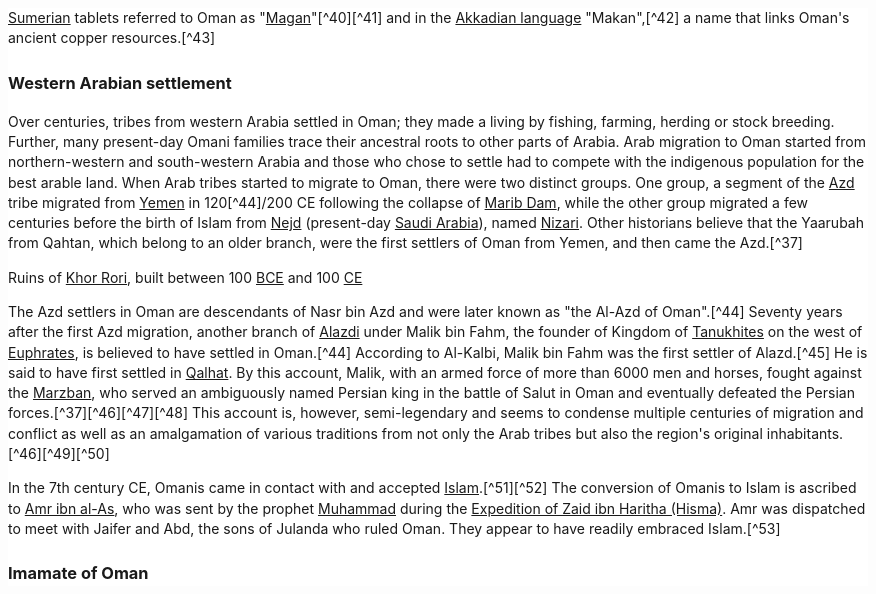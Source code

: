[Sumerian](https://en.m.wikipedia.org/wiki/Sumerian_language "Sumerian language") tablets referred to Oman as "[Magan](https://en.m.wikipedia.org/wiki/Magan_\(civilization\) "Magan (civilization)")"[^40][^41] and in the [Akkadian language](https://en.m.wikipedia.org/wiki/Akkadian_language "Akkadian language") "Makan",[^42] a name that links Oman's ancient copper resources.[^43]

### Western Arabian settlement

Over centuries, tribes from western Arabia settled in Oman; they made a living by fishing, farming, herding or stock breeding. Further, many present-day Omani families trace their ancestral roots to other parts of Arabia. Arab migration to Oman started from northern-western and south-western Arabia and those who chose to settle had to compete with the indigenous population for the best arable land. When Arab tribes started to migrate to Oman, there were two distinct groups. One group, a segment of the [Azd](https://en.m.wikipedia.org/wiki/Azd "Azd") tribe migrated from [Yemen](https://en.m.wikipedia.org/wiki/Yemen "Yemen") in 120[^44]/200 CE following the collapse of [Marib Dam](https://en.m.wikipedia.org/wiki/Marib_Dam "Marib Dam"), while the other group migrated a few centuries before the birth of Islam from [Nejd](https://en.m.wikipedia.org/wiki/Nejd "Nejd") (present-day [Saudi Arabia](https://en.m.wikipedia.org/wiki/Saudi_Arabia "Saudi Arabia")), named [Nizari](https://en.m.wikipedia.org/wiki/Nizar_ibn_Ma%27ad "Nizar ibn Ma'ad"). Other historians believe that the Yaarubah from Qahtan, which belong to an older branch, were the first settlers of Oman from Yemen, and then came the Azd.[^37]

Ruins of [Khor Rori](https://en.m.wikipedia.org/wiki/Khor_Rori "Khor Rori"), built between 100 [BCE](https://en.m.wikipedia.org/wiki/Before_Common_Era "Before Common Era") and 100 [CE](https://en.m.wikipedia.org/wiki/Common_Era "Common Era")

The Azd settlers in Oman are descendants of Nasr bin Azd and were later known as "the Al-Azd of Oman".[^44] Seventy years after the first Azd migration, another branch of [Alazdi](https://en.m.wikipedia.org/wiki/Azd "Azd") under Malik bin Fahm, the founder of Kingdom of [Tanukhites](https://en.m.wikipedia.org/wiki/Tanukhids "Tanukhids") on the west of [Euphrates](https://en.m.wikipedia.org/wiki/Euphrates "Euphrates"), is believed to have settled in Oman.[^44] According to Al-Kalbi, Malik bin Fahm was the first settler of Alazd.[^45] He is said to have first settled in [Qalhat](https://en.m.wikipedia.org/wiki/Qalhat "Qalhat"). By this account, Malik, with an armed force of more than 6000 men and horses, fought against the [Marzban](https://en.m.wikipedia.org/wiki/Marzban "Marzban"), who served an ambiguously named Persian king in the battle of Salut in Oman and eventually defeated the Persian forces.[^37][^46][^47][^48] This account is, however, semi-legendary and seems to condense multiple centuries of migration and conflict as well as an amalgamation of various traditions from not only the Arab tribes but also the region's original inhabitants.[^46][^49][^50]

In the 7th century CE, Omanis came in contact with and accepted [Islam](https://en.m.wikipedia.org/wiki/Islam "Islam").[^51][^52] The conversion of Omanis to Islam is ascribed to [Amr ibn al-As](https://en.m.wikipedia.org/wiki/Amr_ibn_al-As "Amr ibn al-As"), who was sent by the prophet [Muhammad](https://en.m.wikipedia.org/wiki/Muhammad "Muhammad") during the [Expedition of Zaid ibn Haritha (Hisma)](https://en.m.wikipedia.org/wiki/Expedition_of_Zaid_ibn_Haritha_\(Hisma\) "Expedition of Zaid ibn Haritha (Hisma)"). Amr was dispatched to meet with Jaifer and Abd, the sons of Julanda who ruled Oman. They appear to have readily embraced Islam.[^53]

### Imamate of Oman
